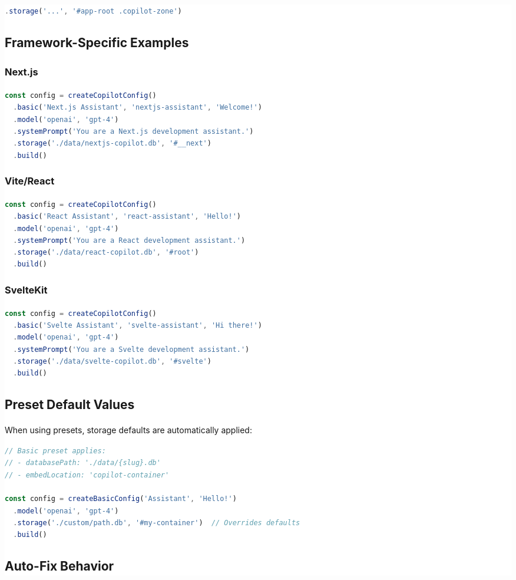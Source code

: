 ```typescript
.storage('...', '#app-root .copilot-zone')
```

## Framework-Specific Examples

### Next.js
```typescript
const config = createCopilotConfig()
  .basic('Next.js Assistant', 'nextjs-assistant', 'Welcome!')
  .model('openai', 'gpt-4')
  .systemPrompt('You are a Next.js development assistant.')
  .storage('./data/nextjs-copilot.db', '#__next')
  .build()
```

### Vite/React
```typescript
const config = createCopilotConfig()
  .basic('React Assistant', 'react-assistant', 'Hello!')
  .model('openai', 'gpt-4')
  .systemPrompt('You are a React development assistant.')
  .storage('./data/react-copilot.db', '#root')
  .build()
```

### SvelteKit
```typescript
const config = createCopilotConfig()
  .basic('Svelte Assistant', 'svelte-assistant', 'Hi there!')
  .model('openai', 'gpt-4')
  .systemPrompt('You are a Svelte development assistant.')
  .storage('./data/svelte-copilot.db', '#svelte')
  .build()
```

## Preset Default Values

When using presets, storage defaults are automatically applied:

```typescript
// Basic preset applies:
// - databasePath: './data/{slug}.db'
// - embedLocation: 'copilot-container'

const config = createBasicConfig('Assistant', 'Hello!')
  .model('openai', 'gpt-4')
  .storage('./custom/path.db', '#my-container')  // Overrides defaults
  .build()
```

## Auto-Fix Behavior
